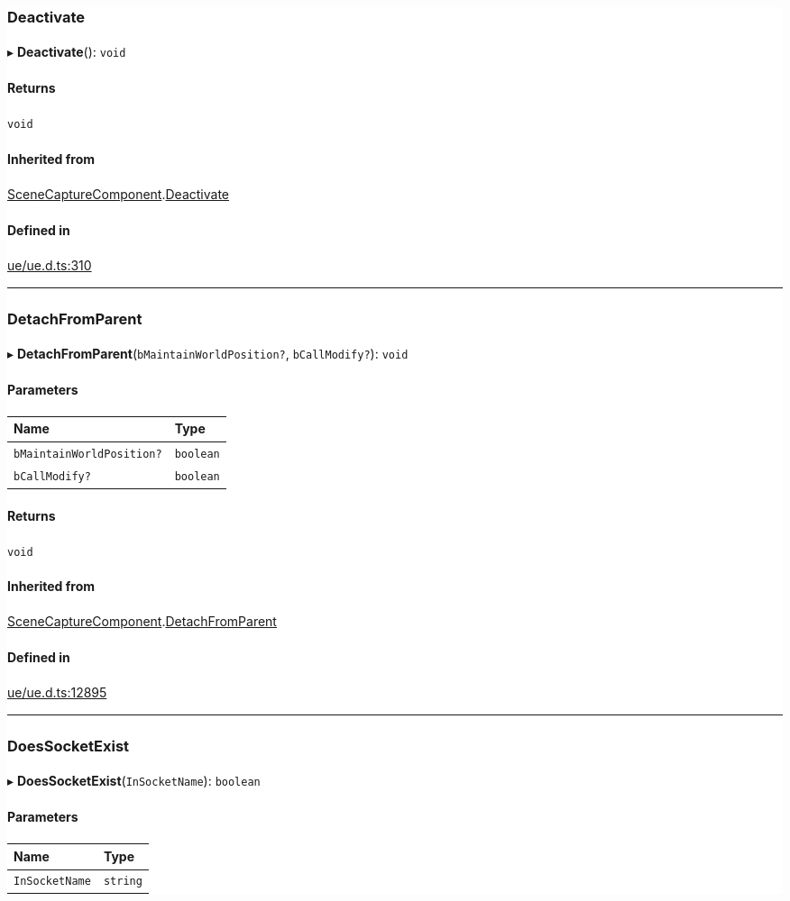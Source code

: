 ### Deactivate

▸ **Deactivate**(): `void`

#### Returns

`void`

#### Inherited from

[SceneCaptureComponent](ue_ue.SceneCaptureComponent.md).[Deactivate](ue_ue.SceneCaptureComponent.md#deactivate)

#### Defined in

[ue/ue.d.ts:310](https://github.com/YugMetaverse/yug_typings/blob/b7d9b19/ue/ue.d.ts#L310)

___

### DetachFromParent

▸ **DetachFromParent**(`bMaintainWorldPosition?`, `bCallModify?`): `void`

#### Parameters

| Name | Type |
| :------ | :------ |
| `bMaintainWorldPosition?` | `boolean` |
| `bCallModify?` | `boolean` |

#### Returns

`void`

#### Inherited from

[SceneCaptureComponent](ue_ue.SceneCaptureComponent.md).[DetachFromParent](ue_ue.SceneCaptureComponent.md#detachfromparent)

#### Defined in

[ue/ue.d.ts:12895](https://github.com/YugMetaverse/yug_typings/blob/b7d9b19/ue/ue.d.ts#L12895)

___

### DoesSocketExist

▸ **DoesSocketExist**(`InSocketName`): `boolean`

#### Parameters

| Name | Type |
| :------ | :------ |
| `InSocketName` | `string` |
